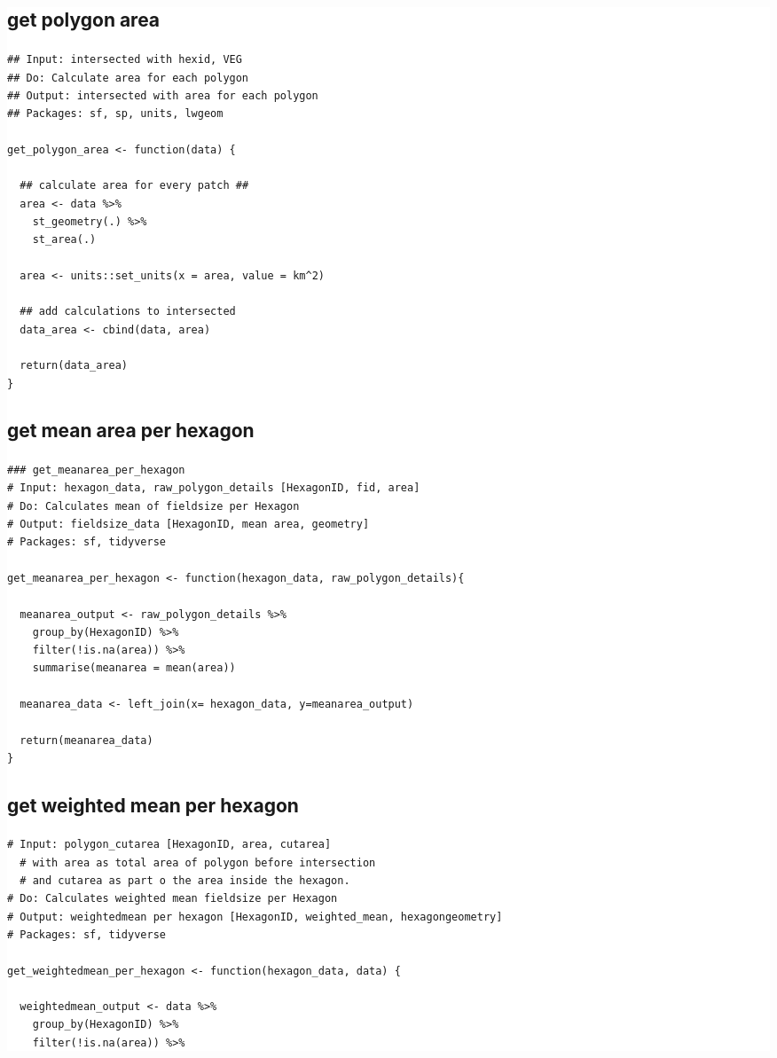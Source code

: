 ## get polygon area

```{r, get_polygon_area, warning = FALSE, message = FALSE, results='hide'}
## Input: intersected with hexid, VEG
## Do: Calculate area for each polygon
## Output: intersected with area for each polygon
## Packages: sf, sp, units, lwgeom

get_polygon_area <- function(data) {
  
  ## calculate area for every patch ##
  area <- data %>%
    st_geometry(.) %>% 
    st_area(.) 
    
  area <- units::set_units(x = area, value = km^2)
  
  ## add calculations to intersected 
  data_area <- cbind(data, area)
  
  return(data_area)
}

```

## get mean area per hexagon

```{r, get_mean_area, warning = FALSE, message = FALSE, results='hide'}
### get_meanarea_per_hexagon
# Input: hexagon_data, raw_polygon_details [HexagonID, fid, area]
# Do: Calculates mean of fieldsize per Hexagon 
# Output: fieldsize_data [HexagonID, mean area, geometry]
# Packages: sf, tidyverse

get_meanarea_per_hexagon <- function(hexagon_data, raw_polygon_details){
  
  meanarea_output <- raw_polygon_details %>% 
    group_by(HexagonID) %>% 
    filter(!is.na(area)) %>% 
    summarise(meanarea = mean(area))
  
  meanarea_data <- left_join(x= hexagon_data, y=meanarea_output)
  
  return(meanarea_data)
}

```

## get weighted mean per hexagon

```{r, get_w-mean, warning = FALSE, message = FALSE, results='hide'}
# Input: polygon_cutarea [HexagonID, area, cutarea] 
  # with area as total area of polygon before intersection 
  # and cutarea as part o the area inside the hexagon. 
# Do: Calculates weighted mean fieldsize per Hexagon 
# Output: weightedmean per hexagon [HexagonID, weighted_mean, hexagongeometry]
# Packages: sf, tidyverse

get_weightedmean_per_hexagon <- function(hexagon_data, data) {
  
  weightedmean_output <- data %>% 
    group_by(HexagonID) %>% 
    filter(!is.na(area)) %>% 
```